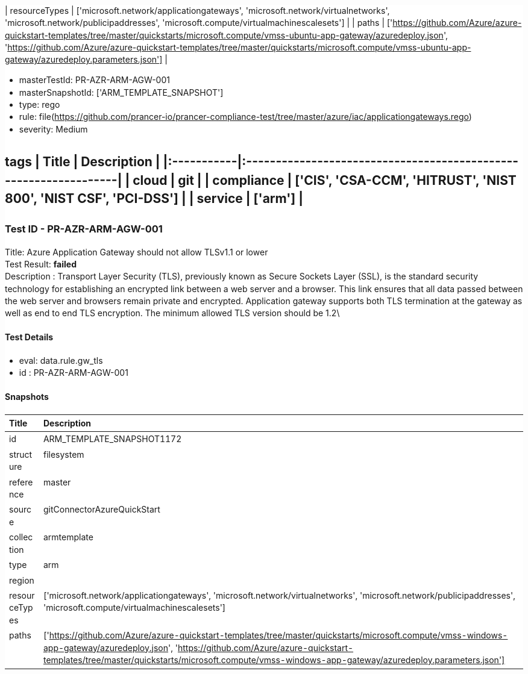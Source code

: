 | resourceTypes | ['microsoft.network/applicationgateways', 'microsoft.network/virtualnetworks', 'microsoft.network/publicipaddresses', 'microsoft.compute/virtualmachinescalesets']                                                                                                                              |
| paths         | ['https://github.com/Azure/azure-quickstart-templates/tree/master/quickstarts/microsoft.compute/vmss-ubuntu-app-gateway/azuredeploy.json', 'https://github.com/Azure/azure-quickstart-templates/tree/master/quickstarts/microsoft.compute/vmss-ubuntu-app-gateway/azuredeploy.parameters.json'] |

- masterTestId: PR-AZR-ARM-AGW-001
- masterSnapshotId: ['ARM_TEMPLATE_SNAPSHOT']
- type: rego
- rule: file(https://github.com/prancer-io/prancer-compliance-test/tree/master/azure/iac/applicationgateways.rego)
- severity: Medium

tags
| Title      | Description                                                      |
|:-----------|:-----------------------------------------------------------------|
| cloud      | git                                                              |
| compliance | ['CIS', 'CSA-CCM', 'HITRUST', 'NIST 800', 'NIST CSF', 'PCI-DSS'] |
| service    | ['arm']                                                          |
----------------------------------------------------------------


### Test ID - PR-AZR-ARM-AGW-001
Title: Azure Application Gateway should not allow TLSv1.1 or lower\
Test Result: **failed**\
Description : Transport Layer Security (TLS), previously known as Secure Sockets Layer (SSL), is the standard security technology for establishing an encrypted link between a web server and a browser. This link ensures that all data passed between the web server and browsers remain private and encrypted. Application gateway supports both TLS termination at the gateway as well as end to end TLS encryption. The minimum allowed TLS version should be 1.2\

#### Test Details
- eval: data.rule.gw_tls
- id : PR-AZR-ARM-AGW-001

#### Snapshots
| Title         | Description                                                                                                                                                                                                                                                                                       |
|:--------------|:--------------------------------------------------------------------------------------------------------------------------------------------------------------------------------------------------------------------------------------------------------------------------------------------------|
| id            | ARM_TEMPLATE_SNAPSHOT1172                                                                                                                                                                                                                                                                         |
| structure     | filesystem                                                                                                                                                                                                                                                                                        |
| reference     | master                                                                                                                                                                                                                                                                                            |
| source        | gitConnectorAzureQuickStart                                                                                                                                                                                                                                                                       |
| collection    | armtemplate                                                                                                                                                                                                                                                                                       |
| type          | arm                                                                                                                                                                                                                                                                                               |
| region        |                                                                                                                                                                                                                                                                                                   |
| resourceTypes | ['microsoft.network/applicationgateways', 'microsoft.network/virtualnetworks', 'microsoft.network/publicipaddresses', 'microsoft.compute/virtualmachinescalesets']                                                                                                                                |
| paths         | ['https://github.com/Azure/azure-quickstart-templates/tree/master/quickstarts/microsoft.compute/vmss-windows-app-gateway/azuredeploy.json', 'https://github.com/Azure/azure-quickstart-templates/tree/master/quickstarts/microsoft.compute/vmss-windows-app-gateway/azuredeploy.parameters.json'] |
